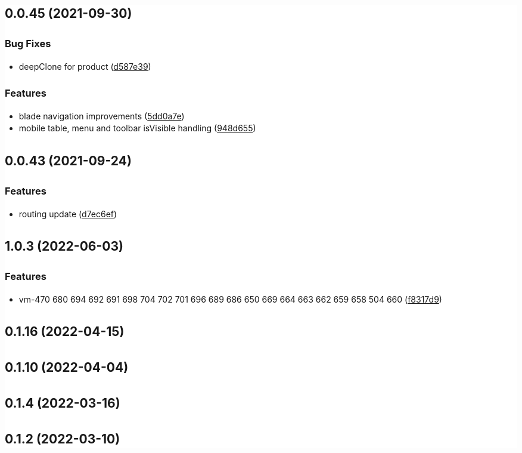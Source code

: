 
## 0.0.45 (2021-09-30)


### Bug Fixes

* deepClone for product ([d587e39](https://github.com/VirtoCommerce/platform-manager-sdk/commit/d587e39345fcca9a28f8290ba9761e0325e933de))


### Features

* blade navigation improvements ([5dd0a7e](https://github.com/VirtoCommerce/platform-manager-sdk/commit/5dd0a7e745c04684de702e780e978e580800d476))
* mobile table, menu and toolbar isVisible handling ([948d655](https://github.com/VirtoCommerce/platform-manager-sdk/commit/948d655dd106ddd08d161879a78b8a5aa2adf896))



## 0.0.43 (2021-09-24)


### Features

* routing update ([d7ec6ef](https://github.com/VirtoCommerce/platform-manager-sdk/commit/d7ec6effd07aa5c5156a7f36cf652dbe024803c7))





## 1.0.3 (2022-06-03)


### Features

* vm-470 680 694 692 691 698 704 702 701 696 689 686 650 669 664 663 662 659 658 504 660 ([f8317d9](https://github.com/VirtoCommerce/platform-manager-sdk/commit/f8317d9c49e64c919d9655c59d3fe2cb9523fa3a))



## 0.1.16 (2022-04-15)



## 0.1.10 (2022-04-04)



## 0.1.4 (2022-03-16)



## 0.1.2 (2022-03-10)
